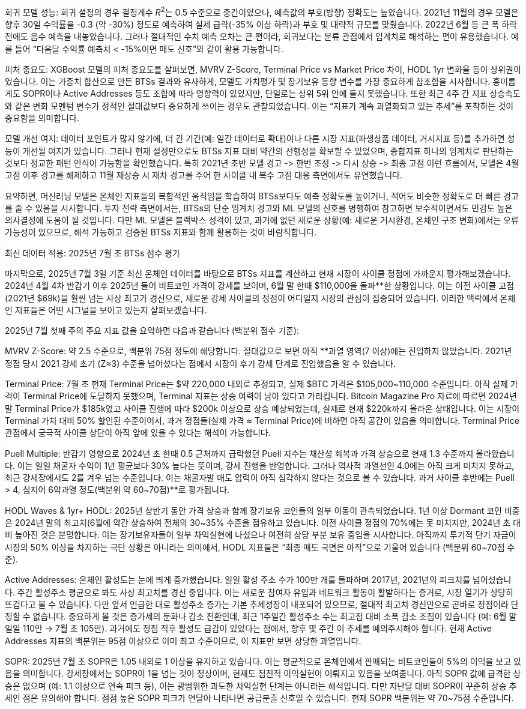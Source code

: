 회귀 모델 성능: 회귀 설정의 경우 결정계수 $R^2$는 0.5 수준으로 중간이었으나, 예측값의 부호(방향) 정확도는 높았습니다. 2021년 11월의 경우 모델은 향후 30일 수익률을 -0.3 (약 -30%) 정도로 예측하여 실제 급락(-35% 이상 하락)과 부호 및 대략적 규모를 맞췄습니다. 2022년 6월 등 큰 폭 하락 전에도 음수 예측을 내놓았습니다. 그러나 절대적인 수치 예측 오차는 큰 편이라, 회귀보다는 분류 관점에서 임계치로 해석하는 편이 유용했습니다. 예를 들어 “다음달 수익률 예측치 < -15%이면 매도 신호”와 같이 활용 가능합니다.

피처 중요도: XGBoost 모델의 피처 중요도를 살펴보면, MVRV Z-Score, Terminal Price vs Market Price 차이, HODL 1yr 변화율 등이 상위권이었습니다. 이는 가중치 합산으로 만든 BTSs 결과와 유사하게, 모델도 가치평가 및 장기보유 동향 변수를 가장 중요하게 참조함을 시사합니다. 흥미롭게도 SOPR이나 Active Addresses 등도 조합에 따라 영향력이 있었지만, 단일로는 상위 5위 안에 들지 못했습니다. 또한 최근 4주 간 지표 상승속도와 같은 변화 모멘텀 변수가 정적인 절대값보다 중요하게 쓰이는 경우도 관찰되었습니다. 이는 “지표가 계속 과열화되고 있는 추세”를 포착하는 것이 중요함을 의미합니다.

모델 개선 여지: 데이터 포인트가 많지 않기에, 더 긴 기간(예: 일간 데이터로 확대)이나 다른 시장 지표(파생상품 데이터, 거시지표 등)를 추가하면 성능이 개선될 여지가 있습니다. 그러나 현재 설정만으로도 BTSs 지표 대비 약간의 선행성을 확보할 수 있었으며, 종합지표 하나의 임계치로 판단하는 것보다 정교한 패턴 인식이 가능함을 확인했습니다. 특히 2021년 초반 모델 경고 -> 한번 조정 -> 다시 상승 -> 최종 고점 이런 흐름에서, 모델은 4월 고점 이후 경고를 해제하고 11월 재상승 시 재차 경고를 주어 한 사이클 내 복수 고점 대응 측면에서도 유연했습니다.


요약하면, 머신러닝 모델은 온체인 지표들의 복합적인 움직임을 학습하여 BTSs보다도 예측 정확도를 높이거나, 적어도 비슷한 정확도로 더 빠른 경고를 줄 수 있음을 시사합니다. 투자 전략 측면에서는, BTSs의 단순 임계치 경고와 ML 모델의 신호를 병행하여 참고하면 보수적이면서도 민감도 높은 의사결정에 도움이 될 것입니다. 다만 ML 모델은 블랙박스 성격이 있고, 과거에 없던 새로운 상황(예: 새로운 거시환경, 온체인 구조 변화)에서는 오류 가능성이 있으므로, 해석 가능하고 검증된 BTSs 지표와 함께 활용하는 것이 바람직합니다.

최신 데이터 적용: 2025년 7월 초 BTSs 점수 평가

마지막으로, 2025년 7월 3일 기준 최신 온체인 데이터를 바탕으로 BTSs 지표를 계산하고 현재 시장이 사이클 정점에 가까운지 평가해보겠습니다. 2024년 4월 4차 반감기 이후 2025년 들어 비트코인 가격이 강세를 보이며, 6월 말 한때 $110,000을 돌파**한 상황입니다. 이는 이전 사이클 고점(2021년 $69k)을 훨씬 넘는 사상 최고가 경신으로, 새로운 강세 사이클의 정점이 어디일지 시장의 관심이 집중되어 있습니다. 이러한 맥락에서 온체인 지표들은 어떤 시그널을 보이고 있는지 살펴보겠습니다.

2025년 7월 첫째 주의 주요 지표 값을 요약하면 다음과 같습니다 (백분위 점수 기준):

MVRV Z-Score: 약 2.5 수준으로, 백분위 75점 정도에 해당합니다. 절대값으로 보면 아직 **과열 영역(7 이상)에는 진입하지 않았습니다. 2021년 정점 당시 2021 강세 초기 (Z≈3) 수준을 넘어섰다는 점에서 시장이 후기 강세 단계로 진입했음을 알 수 있습니다.

Terminal Price: 7월 초 현재 Terminal Price는 $약 220,000 내외로 추정되고, 실제 $BTC 가격은 $105,000~110,000 수준입니다. 아직 실제 가격이 Terminal Price에 도달하지 못했으며, Terminal 지표는 상승 여력이 남아 있다고 가리킵니다. Bitcoin Magazine Pro 자료에 따르면 2024년 말 Terminal Price가 $185k였고 사이클 진행에 따라 $200k 이상으로 상승 예상되었는데, 실제로 현재 $220k까지 올라온 상태입니다. 이는 시장이 Terminal 가치 대비 50% 할인된 수준이어서, 과거 정점들(실제 가격 ≈ Terminal Price)에 비하면 아직 공간이 있음을 의미합니다. Terminal Price 관점에서 궁극적 사이클 상단이 아직 앞에 있을 수 있다는 해석이 가능합니다.

Puell Multiple: 반감기 영향으로 2024년 초 한때 0.5 근처까지 급락했던 Puell 지수는 채산성 회복과 가격 상승으로 현재 1.3 수준까지 올라왔습니다. 이는 일일 채굴자 수익이 1년 평균보다 30% 높다는 뜻이며, 강세 진행을 반영합니다. 그러나 역사적 과열선인 4.0에는 아직 크게 미치지 못하고, 최근 강세장에서도 2를 겨우 넘는 수준입니다. 이는 채굴자발 매도 압력이 아직 심각하지 않다는 것으로 볼 수 있습니다. 과거 사이클 후반에는 Puell > 4, 심지어 6약과열 정도(백분위 약 60~70점)**로 평가됩니다.

HODL Waves & 1yr+ HODL: 2025년 상반기 동안 가격 상승과 함께 장기보유 코인들의 일부 이동이 관측되었습니다. 1년 이상 Dormant 코인 비중은 2024년 말의 최고치(6월에 약간 상승하여 전체의 30~35% 수준을 점유하고 있습니다. 이전 사이클 정점의 70%에는 못 미치지만, 2024년 초 대비 높아진 것은 분명합니다. 이는 장기보유자들이 일부 차익실현에 나섰으나 여전히 상당 부분 보유 중임을 시사합니다. 아직까지 투기적 단기 자금이 시장의 50% 이상을 차지하는 극단 상황은 아니라는 의미에서, HODL 지표들은 “최종 매도 국면은 아직”으로 기울어 있습니다 (백분위 60~70점 수준).

Active Addresses: 온체인 활성도는 눈에 띄게 증가했습니다. 일일 활성 주소 수가 100만 개를 돌파하며 2017년, 2021년의 피크치를 넘어섰습니다. 주간 활성주소 평균으로 봐도 사상 최고치를 경신 중입니다. 이는 새로운 참여자 유입과 네트워크 활동이 활발하다는 증거로, 시장 열기가 상당히 뜨겁다고 볼 수 있습니다. 다만 앞서 언급한 대로 활성주소 증가는 기본 추세성장이 내포되어 있으므로, 절대적 최고치 경신만으로 곧바로 정점이라 단정할 수 없습니다. 중요하게 볼 것은 증가세의 둔화나 감소 전환인데, 최근 1주일간 활성주소 수는 최고점 대비 소폭 감소 조짐이 있습니다 (예: 6월 말 일일 110만 → 7월 초 105만). 과거에도 정점 직후 활성도 급감이 있었다는 점에서, 향후 몇 주간 이 추세를 예의주시해야 합니다. 현재 Active Addresses 지표의 백분위는 95점 이상으로 이미 최고 수준이므로, 이 지표만 보면 상당한 과열입니다.

SOPR: 2025년 7월 초 SOPR은 1.05 내외로 1 이상을 유지하고 있습니다. 이는 평균적으로 온체인에서 판매되는 비트코인들이 5%의 이익을 보고 있음을 의미합니다. 강세장에서는 SOPR이 1을 넘는 것이 정상이며, 현재도 점진적 이익실현이 이뤄지고 있음을 보여줍니다. 아직 SOPR 값에 급격한 상승은 없으며 (예: 1.1 이상으로 연속 피크 등), 이는 광범위한 과도한 차익실현 단계는 아니라는 해석입니다. 다만 지난달 대비 SOPR이 꾸준히 상승 추세인 점은 유의해야 합니다. 점점 높은 SOPR 피크가 연달아 나타나면 공급분출 신호일 수 있습니다. 현재 SOPR 백분위는 약 70~75점 수준입니다.
